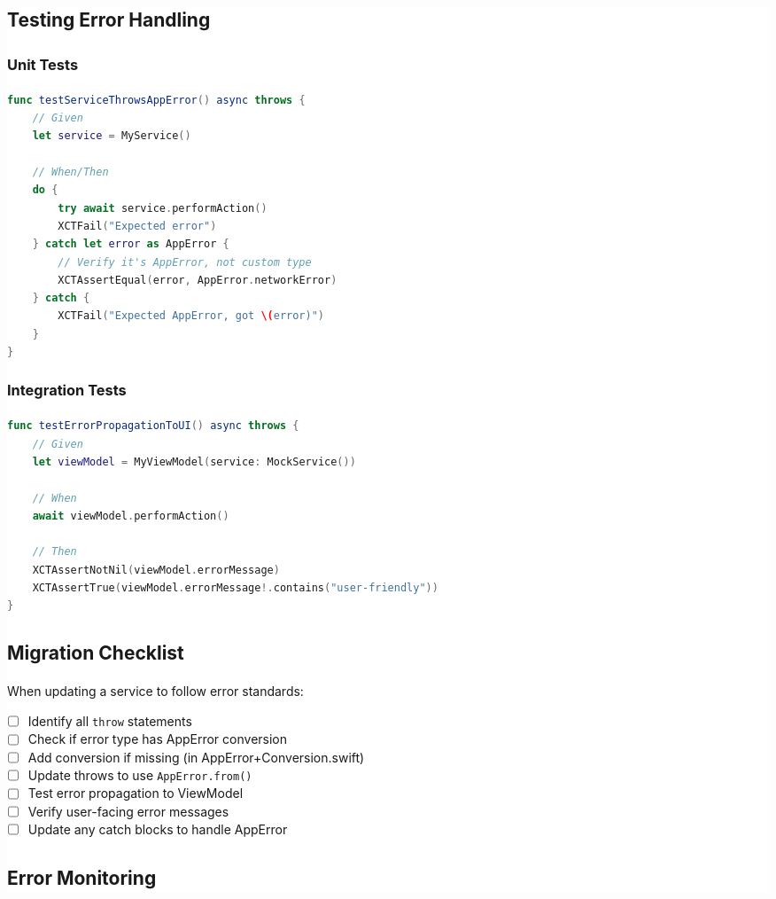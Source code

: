 ## Testing Error Handling

### Unit Tests
```swift
func testServiceThrowsAppError() async throws {
    // Given
    let service = MyService()
    
    // When/Then
    do {
        try await service.performAction()
        XCTFail("Expected error")
    } catch let error as AppError {
        // Verify it's AppError, not custom type
        XCTAssertEqual(error, AppError.networkError)
    } catch {
        XCTFail("Expected AppError, got \(error)")
    }
}
```

### Integration Tests
```swift
func testErrorPropagationToUI() async throws {
    // Given
    let viewModel = MyViewModel(service: MockService())
    
    // When
    await viewModel.performAction()
    
    // Then
    XCTAssertNotNil(viewModel.errorMessage)
    XCTAssertTrue(viewModel.errorMessage!.contains("user-friendly"))
}
```

## Migration Checklist

When updating a service to follow error standards:

- [ ] Identify all `throw` statements
- [ ] Check if error type has AppError conversion
- [ ] Add conversion if missing (in AppError+Conversion.swift)
- [ ] Update throws to use `AppError.from()`
- [ ] Test error propagation to ViewModel
- [ ] Verify user-facing error messages
- [ ] Update any catch blocks to handle AppError

## Error Monitoring
